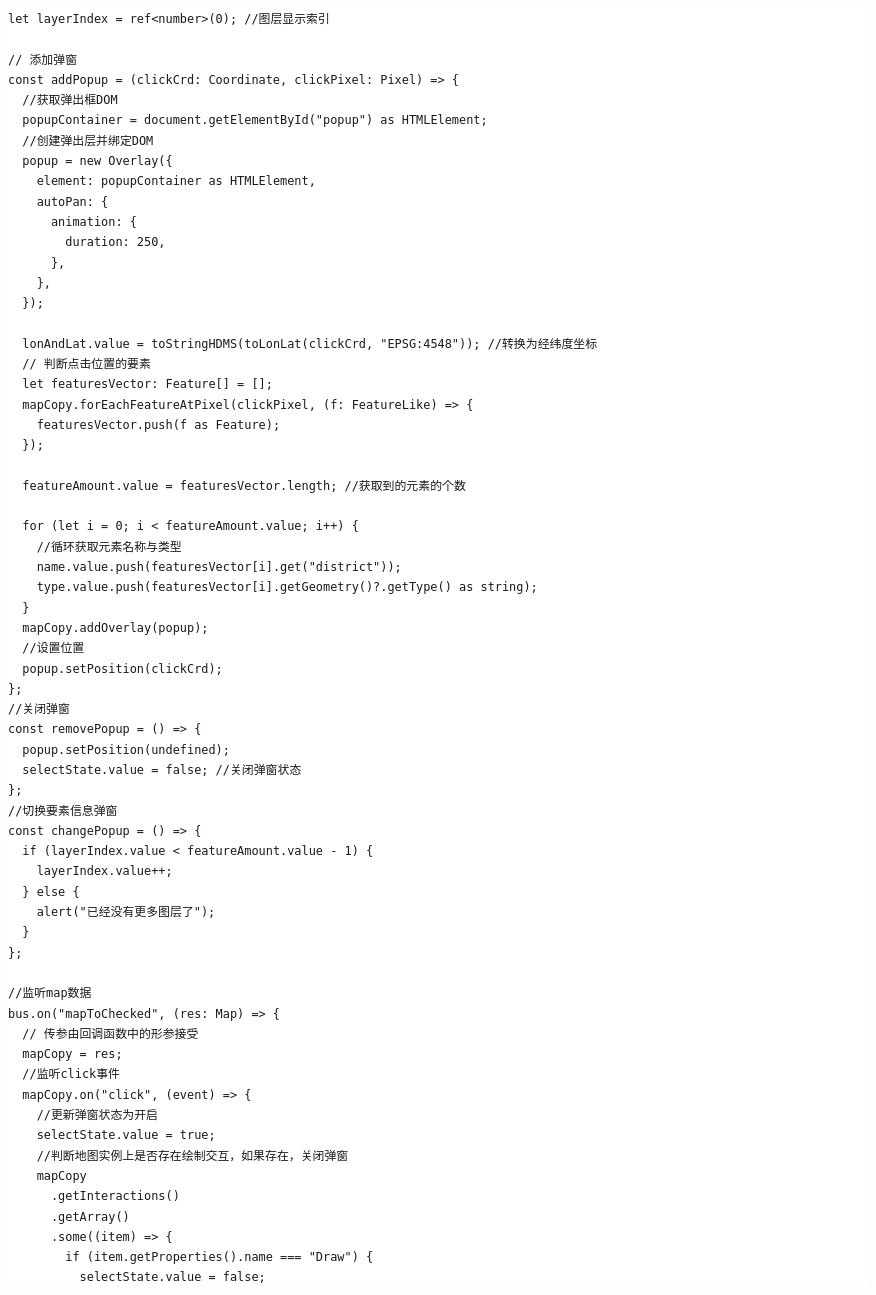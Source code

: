 ```vue
let layerIndex = ref<number>(0); //图层显示索引

// 添加弹窗
const addPopup = (clickCrd: Coordinate, clickPixel: Pixel) => {
  //获取弹出框DOM
  popupContainer = document.getElementById("popup") as HTMLElement;
  //创建弹出层并绑定DOM
  popup = new Overlay({
    element: popupContainer as HTMLElement,
    autoPan: {
      animation: {
        duration: 250,
      },
    },
  });

  lonAndLat.value = toStringHDMS(toLonLat(clickCrd, "EPSG:4548")); //转换为经纬度坐标
  // 判断点击位置的要素
  let featuresVector: Feature[] = [];
  mapCopy.forEachFeatureAtPixel(clickPixel, (f: FeatureLike) => {
    featuresVector.push(f as Feature);
  });

  featureAmount.value = featuresVector.length; //获取到的元素的个数

  for (let i = 0; i < featureAmount.value; i++) {
    //循环获取元素名称与类型
    name.value.push(featuresVector[i].get("district"));
    type.value.push(featuresVector[i].getGeometry()?.getType() as string);
  }
  mapCopy.addOverlay(popup);
  //设置位置
  popup.setPosition(clickCrd);
};
//关闭弹窗
const removePopup = () => {
  popup.setPosition(undefined);
  selectState.value = false; //关闭弹窗状态
};
//切换要素信息弹窗
const changePopup = () => {
  if (layerIndex.value < featureAmount.value - 1) {
    layerIndex.value++;
  } else {
    alert("已经没有更多图层了");
  }
};

//监听map数据
bus.on("mapToChecked", (res: Map) => {
  // 传参由回调函数中的形参接受
  mapCopy = res;
  //监听click事件
  mapCopy.on("click", (event) => {
    //更新弹窗状态为开启
    selectState.value = true;
    //判断地图实例上是否存在绘制交互，如果存在，关闭弹窗
    mapCopy
      .getInteractions()
      .getArray()
      .some((item) => {
        if (item.getProperties().name === "Draw") {
          selectState.value = false;
```